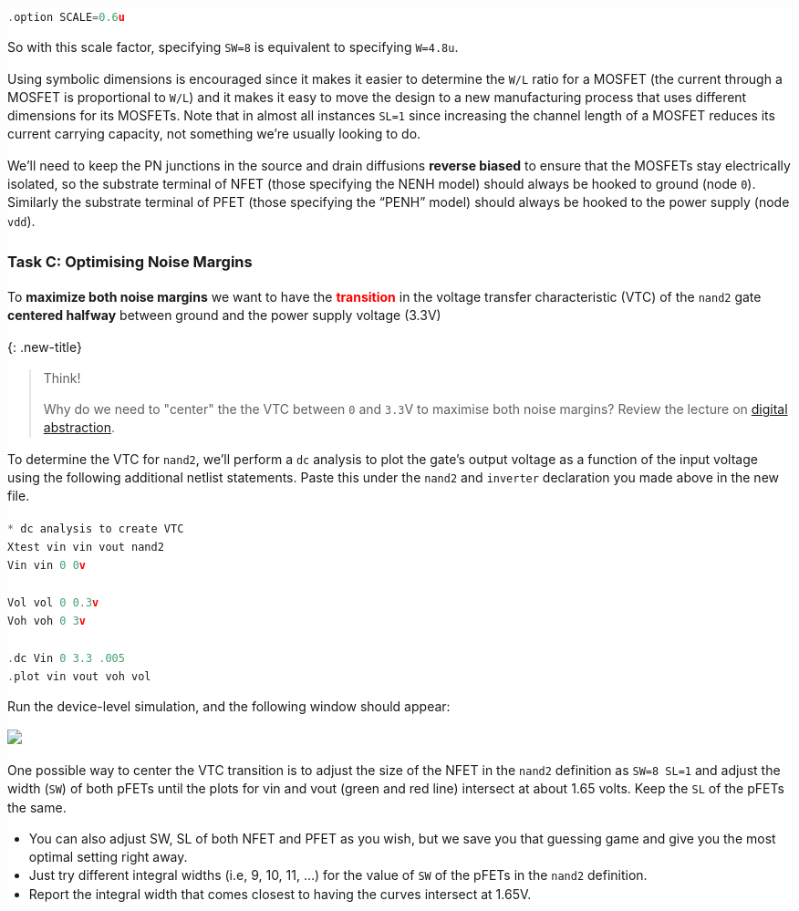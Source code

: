 ```cpp
.option SCALE=0.6u
```

So with this scale factor, specifying `SW=8` is equivalent to specifying `W=4.8u`.  

Using symbolic dimensions is encouraged since it makes it easier to determine the `W/L` ratio for a MOSFET (the current through a MOSFET is proportional to `W/L`) and it makes it easy to move the design to a new manufacturing process that uses different dimensions for its MOSFETs.  Note that in almost all instances `SL=1` since increasing the channel length of a MOSFET reduces its current carrying capacity, not something we’re usually looking to do.

We’ll need to keep the PN junctions in the source and drain diffusions **reverse biased** to ensure that the MOSFETs stay electrically isolated, so the substrate terminal of NFET (those specifying the NENH model) should always be hooked to ground (node `0`).  Similarly the substrate terminal of PFET (those specifying the “PENH” model) should always be hooked to the power supply (node `vdd`).



### Task C: Optimising Noise Margins 
To **maximize both noise margins** we want to have the <span style="color:red; font-weight: bold;">transition</span> in the voltage transfer characteristic (VTC) of the `nand2` gate **centered halfway** between ground and the power supply voltage (3.3V) 

{: .new-title}
> Think!
>
> Why do we need to "center" the the VTC between `0` and `3.3`V to maximise both noise margins? Review the lecture on [digital abstraction](https://natalieagus.github.io/50002/notes/digitalabstraction).  
 
To determine the VTC for `nand2`, we’ll perform a `dc` analysis to plot the gate’s output voltage as a function of the input voltage using the following additional netlist statements. Paste this under the `nand2` and `inverter` declaration you made above in the new file. 

```cpp
* dc analysis to create VTC
Xtest vin vin vout nand2
Vin vin 0 0v

Vol vol 0 0.3v   
Voh voh 0 3v 	 

.dc Vin 0 3.3 .005
.plot vin vout voh vol
```

Run the device-level simulation, and the following window should appear: 

<img src="/50002/assets/contentimage/lab1/10.png"  class="center_seventy no-invert"/>

One possible way to center the VTC transition is to adjust the size of the NFET in the `nand2` definition as `SW=8 SL=1` and adjust the width (`SW`) of both pFETs until the plots for vin and vout (green and red line) intersect at about 1.65 volts. Keep the `SL` of the pFETs the same.  
* You can also adjust SW, SL of both NFET and PFET as you wish, but we save you that guessing game and give you the most optimal setting right away. 
* Just try different integral widths (i.e, 9, 10, 11, …) for the value of `SW` of the pFETs in the `nand2` definition. 
* Report the integral width that comes closest to having the curves intersect at 1.65V.
